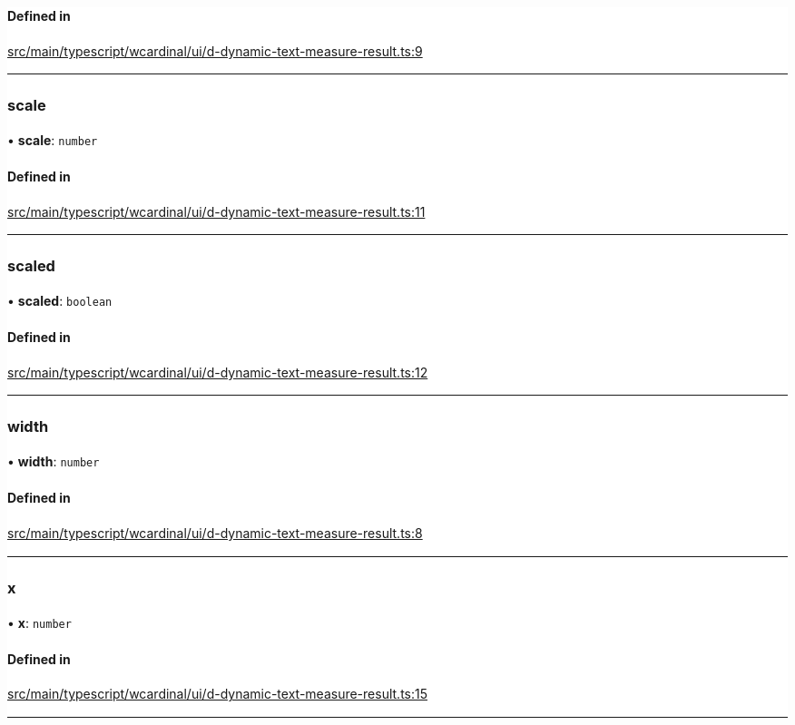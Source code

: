 #### Defined in

[src/main/typescript/wcardinal/ui/d-dynamic-text-measure-result.ts:9](https://github.com/winter-cardinal/winter-cardinal-ui/blob/v0.310.1/src/main/typescript/wcardinal/ui/d-dynamic-text-measure-result.ts#L9)

___

### scale

• **scale**: `number`

#### Defined in

[src/main/typescript/wcardinal/ui/d-dynamic-text-measure-result.ts:11](https://github.com/winter-cardinal/winter-cardinal-ui/blob/v0.310.1/src/main/typescript/wcardinal/ui/d-dynamic-text-measure-result.ts#L11)

___

### scaled

• **scaled**: `boolean`

#### Defined in

[src/main/typescript/wcardinal/ui/d-dynamic-text-measure-result.ts:12](https://github.com/winter-cardinal/winter-cardinal-ui/blob/v0.310.1/src/main/typescript/wcardinal/ui/d-dynamic-text-measure-result.ts#L12)

___

### width

• **width**: `number`

#### Defined in

[src/main/typescript/wcardinal/ui/d-dynamic-text-measure-result.ts:8](https://github.com/winter-cardinal/winter-cardinal-ui/blob/v0.310.1/src/main/typescript/wcardinal/ui/d-dynamic-text-measure-result.ts#L8)

___

### x

• **x**: `number`

#### Defined in

[src/main/typescript/wcardinal/ui/d-dynamic-text-measure-result.ts:15](https://github.com/winter-cardinal/winter-cardinal-ui/blob/v0.310.1/src/main/typescript/wcardinal/ui/d-dynamic-text-measure-result.ts#L15)

___
